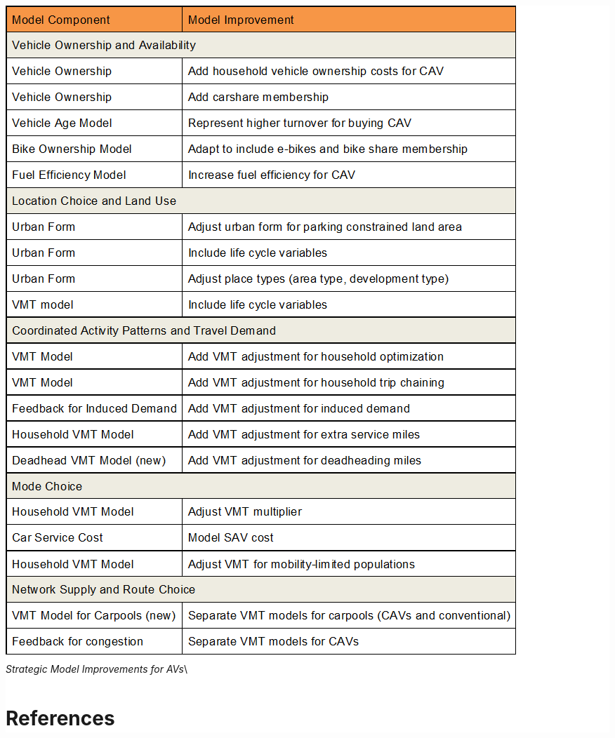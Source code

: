 ![](Strategic-model.png "fig:Strategic-model.png")\
*Strategic Model Improvements for AVs*\

References
==========
